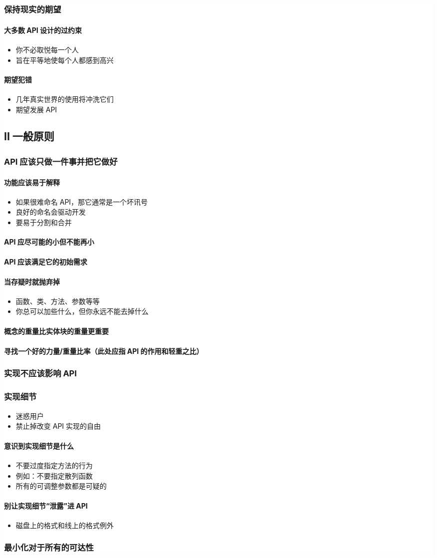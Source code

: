 ### 保持现实的期望

#### 大多数 API 设计的过约束

- 你不必取悦每一个人
- 旨在平等地使每个人都感到高兴

#### 期望犯错

- 几年真实世界的使用将冲洗它们
- 期望发展 API

## II 一般原则

### API 应该只做一件事并把它做好

#### 功能应该易于解释

- 如果很难命名 API，那它通常是一个坏讯号
- 良好的命名会驱动开发
- 要易于分割和合并

#### API 应尽可能的小但不能再小

#### API 应该满足它的初始需求

#### 当存疑时就抛弃掉

- 函数、类、方法、参数等等
- 你总可以加些什么，但你永远不能去掉什么

#### 概念的重量比实体块的重量更重要

#### 寻找一个好的力量/重量比率（此处应指 API 的作用和轻重之比）

### 实现不应该影响 API

### 实现细节

- 迷惑用户
- 禁止掉改变 API 实现的自由

#### 意识到实现细节是什么

- 不要过度指定方法的行为
- 例如：不要指定散列函数
- 所有的可调整参数都是可疑的

#### 别让实现细节“泄露”进 API

- 磁盘上的格式和线上的格式例外

### 最小化对于所有的可达性

